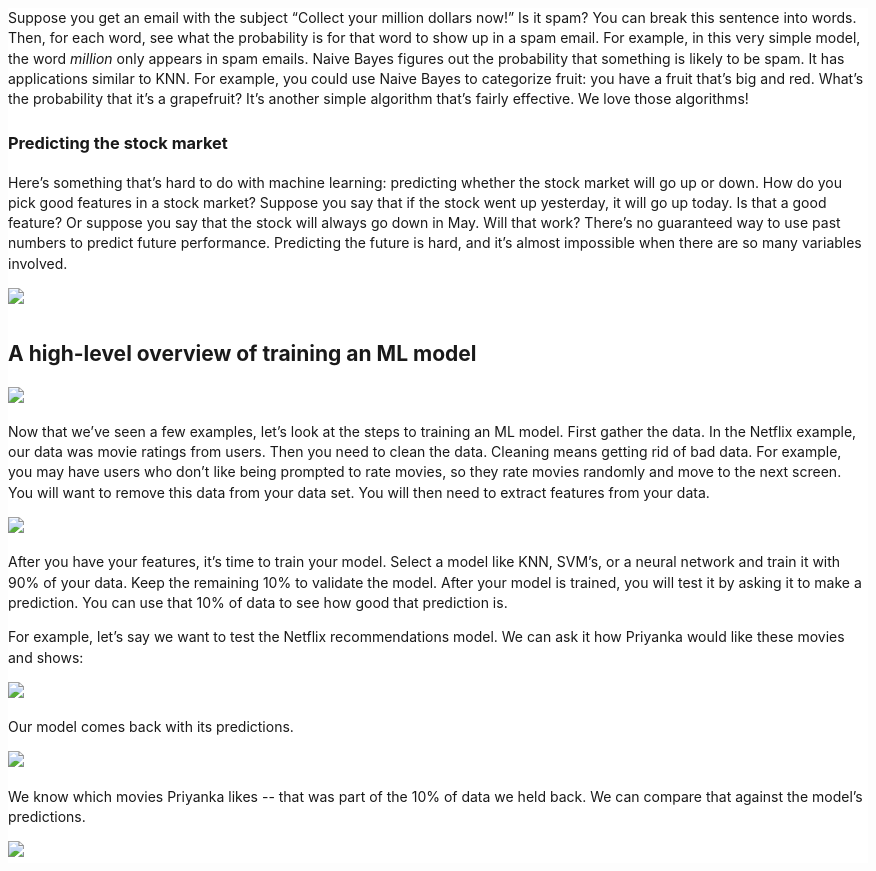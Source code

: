 Suppose you get an email with the subject “Сollect your million dollars now!” Is it spam? You can break this sentence into words. Then, for each word, see what the probability is for that word to show up in a spam email. For example, in this very simple model, the word *million* only appears in spam emails. Naive Bayes figures out the probability that something is likely to be spam. It has applications similar to KNN. For example, you could use Naive Bayes to categorize fruit: you have a fruit that’s big and red. What’s the probability that it’s a grapefruit? It’s another simple algorithm that’s fairly effective. We love those algorithms!

### [](/book/grokking-algorithms-second-edition/chapter-12/)Predicting the stock market

Here’s something that’s hard to do with machine learning: predicting whether the stock market will go up or down. How do you pick good features in a stock market? Suppose you say that if the stock went up yesterday, it will go up today. Is that a good feature? Or suppose you say that the stock will always go down in May. Will that work? There’s no guaranteed way to use past numbers to predict future performance. Predicting the future is hard, and it’s almost impossible when there are so many variables involved.[](/book/grokking-algorithms-second-edition/chapter-12/)[](/book/grokking-algorithms-second-edition/chapter-12/)[](/book/grokking-algorithms-second-edition/chapter-12/)

![](https://drek4537l1klr.cloudfront.net/bhargava2/Figures/image_12-32.png)

## [](/book/grokking-algorithms-second-edition/chapter-12/)A high-level overview of training an ML[](/book/grokking-algorithms-second-edition/chapter-12/) model

![](https://drek4537l1klr.cloudfront.net/bhargava2/Figures/image_12-33.png)

Now that we’ve seen a few examples, let’s look at the steps to training an ML model. First gather the data. In the Netflix example, our data was movie ratings from users. Then you need to clean the data. Cleaning means getting rid of bad data. For example, you may have users who don’t like being prompted to rate movies, so they rate movies randomly and move to the next screen. You will want to remove this data from your data set. You will then need to extract features from your data.

![](https://drek4537l1klr.cloudfront.net/bhargava2/Figures/image_12-34.png)

After you have your features, it’s time to train your model. Select a model like KNN, SVM’s, or a neural network and train it with 90% of your data. Keep the remaining 10% to validate the model. After your model is trained, you will test it by asking it to make a prediction. You can use that 10% of data to see how good that prediction is.

For example, let’s say we want to test the Netflix recommendations model. We can ask it how Priyanka would like these movies and shows:

![](https://drek4537l1klr.cloudfront.net/bhargava2/Figures/image_12-35.png)

Our model comes back with its predictions.

![](https://drek4537l1klr.cloudfront.net/bhargava2/Figures/image_12-36.png)

[](/book/grokking-algorithms-second-edition/chapter-12/)We know which movies Priyanka likes -- that was part of the 10% of data we held back. We can compare that against the model’s predictions.

![](https://drek4537l1klr.cloudfront.net/bhargava2/Figures/image_12-37.png)
